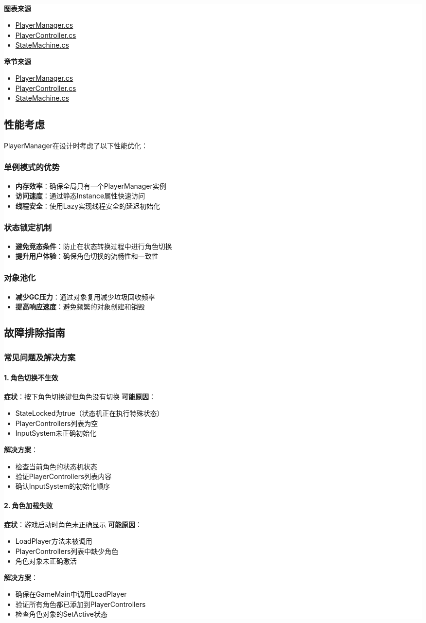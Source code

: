 **图表来源**
- [PlayerManager.cs](file://Assets/Scripts/Manager/PlayerManager/PlayerManager.cs#L1-L2)
- [PlayerController.cs](file://Assets/Scripts/Controller/PlayerController.cs#L1-L5)
- [StateMachine.cs](file://Assets/Scripts/Controller/FSM/StateMachine.cs#L1-L5)

**章节来源**
- [PlayerManager.cs](file://Assets/Scripts/Manager/PlayerManager/PlayerManager.cs#L1-L2)
- [PlayerController.cs](file://Assets/Scripts/Controller/PlayerController.cs#L1-L5)
- [StateMachine.cs](file://Assets/Scripts/Controller/FSM/StateMachine.cs#L1-L5)

## 性能考虑

PlayerManager在设计时考虑了以下性能优化：

### 单例模式的优势
- **内存效率**：确保全局只有一个PlayerManager实例
- **访问速度**：通过静态Instance属性快速访问
- **线程安全**：使用Lazy<T>实现线程安全的延迟初始化

### 状态锁定机制
- **避免竞态条件**：防止在状态转换过程中进行角色切换
- **提升用户体验**：确保角色切换的流畅性和一致性

### 对象池化
- **减少GC压力**：通过对象复用减少垃圾回收频率
- **提高响应速度**：避免频繁的对象创建和销毁

## 故障排除指南

### 常见问题及解决方案

#### 1. 角色切换不生效
**症状**：按下角色切换键但角色没有切换
**可能原因**：
- StateLocked为true（状态机正在执行特殊状态）
- PlayerControllers列表为空
- InputSystem未正确初始化

**解决方案**：
- 检查当前角色的状态机状态
- 验证PlayerControllers列表内容
- 确认InputSystem的初始化顺序

#### 2. 角色加载失败
**症状**：游戏启动时角色未正确显示
**可能原因**：
- LoadPlayer方法未被调用
- PlayerControllers列表中缺少角色
- 角色对象未正确激活

**解决方案**：
- 确保在GameMain中调用LoadPlayer
- 验证所有角色都已添加到PlayerControllers
- 检查角色对象的SetActive状态
